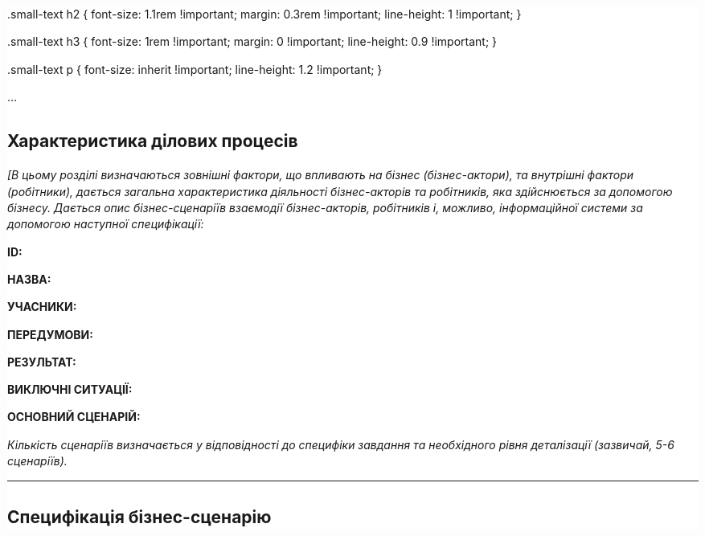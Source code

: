 .small-text h2 {
    font-size: 1.1rem !important;
    margin: 0.3rem !important;
    line-height: 1 !important;
}

.small-text h3 {
    font-size: 1rem !important;
    margin: 0 !important;
    line-height: 0.9 !important;
}

.small-text p  {
    font-size: inherit !important;
    line-height: 1.2 !important;
}



</style>


<div class="small-text">

…

## Характеристика ділових процесів

*[В цьому розділі визначаються зовнішні фактори, що впливають на бізнес (бізнес-актори), та внутрішні фактори (робітники), дається загальна характеристика діяльності бізнес-акторів та робітників, яка здійснюється за допомогою бізнесу.
Дається опис бізнес-сценаріїв взаємодії бізнес-акторів, робітників і, можливо, інформаційної системи за допомогою наступної специфікації:*

**ID:**

**НАЗВА:**

**УЧАСНИКИ:**

**ПЕРЕДУМОВИ:**

**РЕЗУЛЬТАТ:**

**ВИКЛЮЧНІ СИТУАЦІЇ:**

**ОСНОВНИЙ СЦЕНАРІЙ:**

*Кількість сценаріїв визначається у відповідності до специфіки завдання та необхідного рівня деталізації (зазвичай, 5-6 сценаріїв).*

</div>

--- 

## Специфікація бізнес-сценарію 

<center style="margin:1em; width:85%">